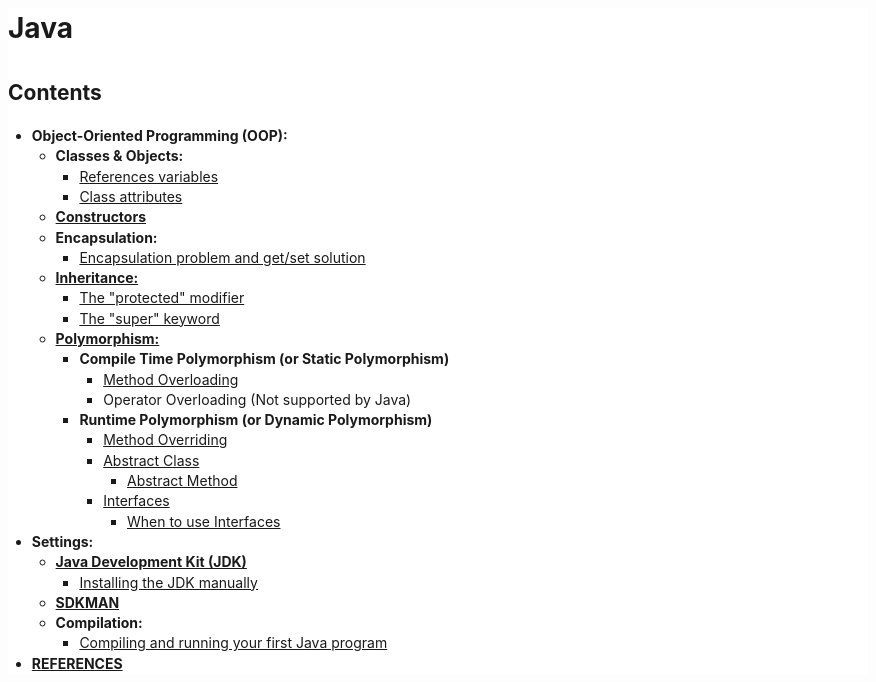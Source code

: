 # Java

## Contents

 - **Object-Oriented Programming (OOP):**
   - **Classes & Objects:**
     - [References variables](#references-variables)
     - [Class attributes](#class-attributes)
   - [**Constructors**](#intro-to-constructors)
   - **Encapsulation:**
     - [Encapsulation problem and get/set solution](#encapsulation-problem)
   - [**Inheritance:**](#introtoinheritance)
     - [The "protected" modifier](#protected-modifier)
     - [The "super" keyword](#super)
   - [**Polymorphism:**](#intro-polymorphism)
     - **Compile Time Polymorphism (or Static Polymorphism)**
       - [Method Overloading](#intro-method-overloading)
       - Operator Overloading (Not supported by Java)
     - **Runtime Polymorphism (or Dynamic Polymorphism)**
       - [Method Overriding](#intro-method-overriding)
       - [Abstract Class](#intro-abstract-classes)
         - [Abstract Method](#intro-abs-method)
       - [Interfaces](#intro-interfaces)
         - [When to use Interfaces](#when-to-use-interfaces)
 - **Settings:**
   - [**Java Development Kit (JDK)**](#intro-to-jdk)
     - [Installing the JDK manually](#install-jdk)
   - [**SDKMAN**](#sdkman)
   - **Compilation:**
     - [Compiling and running your first Java program](#ex01)
 - [**REFERENCES**](#ref)
































